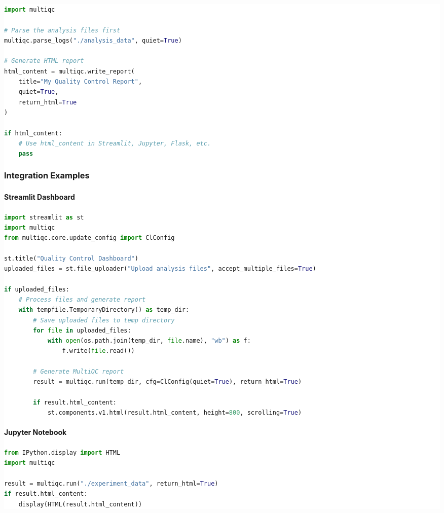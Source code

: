 ```python
import multiqc

# Parse the analysis files first
multiqc.parse_logs("./analysis_data", quiet=True)

# Generate HTML report
html_content = multiqc.write_report(
    title="My Quality Control Report",
    quiet=True,
    return_html=True
)

if html_content:
    # Use html_content in Streamlit, Jupyter, Flask, etc.
    pass
```

### Integration Examples

#### Streamlit Dashboard

```python
import streamlit as st
import multiqc
from multiqc.core.update_config import ClConfig

st.title("Quality Control Dashboard")
uploaded_files = st.file_uploader("Upload analysis files", accept_multiple_files=True)

if uploaded_files:
    # Process files and generate report
    with tempfile.TemporaryDirectory() as temp_dir:
        # Save uploaded files to temp directory
        for file in uploaded_files:
            with open(os.path.join(temp_dir, file.name), "wb") as f:
                f.write(file.read())

        # Generate MultiQC report
        result = multiqc.run(temp_dir, cfg=ClConfig(quiet=True), return_html=True)

        if result.html_content:
            st.components.v1.html(result.html_content, height=800, scrolling=True)
```

#### Jupyter Notebook

```python
from IPython.display import HTML
import multiqc

result = multiqc.run("./experiment_data", return_html=True)
if result.html_content:
    display(HTML(result.html_content))
```
